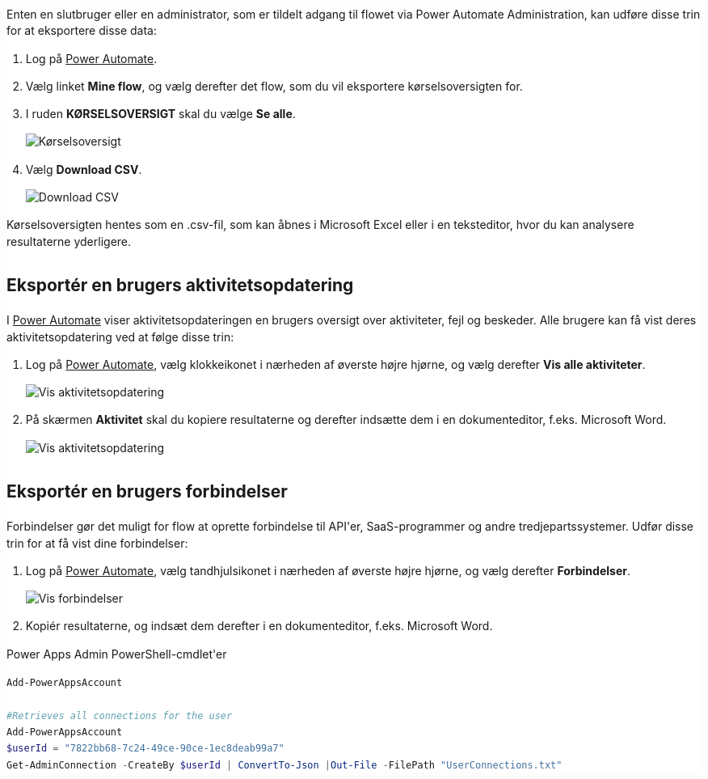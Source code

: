 Enten en slutbruger eller en administrator, som er tildelt adgang til flowet via Power Automate Administration, kan udføre disse trin for at eksportere disse data:

1. Log på [Power Automate](https://flow.microsoft.com/).
1. Vælg linket **Mine flow**, og vælg derefter det flow, som du vil eksportere kørselsoversigten for.
1. I ruden **KØRSELSOVERSIGT** skal du vælge **Se alle**.

    ![Kørselsoversigt](./media/gdpr-dsr-export/run-history.png)

1. Vælg **Download CSV**.

    ![Download CSV](./media/gdpr-dsr-export/download-csv.png)

Kørselsoversigten hentes som en .csv-fil, som kan åbnes i Microsoft Excel eller i en teksteditor, hvor du kan analysere resultaterne yderligere.

## <a name="export-a-users-activity-feed"></a>Eksportér en brugers aktivitetsopdatering

I [Power Automate](https://flow.microsoft.com/) viser aktivitetsopdateringen en brugers oversigt over aktiviteter, fejl og beskeder. Alle brugere kan få vist deres aktivitetsopdatering ved at følge disse trin:

1. Log på [Power Automate](https://flow.microsoft.com/), vælg klokkeikonet i nærheden af øverste højre hjørne, og vælg derefter **Vis alle aktiviteter**.

    ![Vis aktivitetsopdatering](./media/gdpr-dsr-export/show-activity-feed.png)

1. På skærmen **Aktivitet** skal du kopiere resultaterne og derefter indsætte dem i en dokumenteditor, f.eks. Microsoft Word.

    ![Vis aktivitetsopdatering](./media/gdpr-dsr-export/export-activity-feed.png)

## <a name="export-a-users-connections"></a>Eksportér en brugers forbindelser

Forbindelser gør det muligt for flow at oprette forbindelse til API'er, SaaS-programmer og andre tredjepartssystemer. Udfør disse trin for at få vist dine forbindelser:

1. Log på [Power Automate](https://flow.microsoft.com/), vælg tandhjulsikonet i nærheden af øverste højre hjørne, og vælg derefter **Forbindelser**.

    ![Vis forbindelser](./media/gdpr-dsr-export/show-connections.png)
1. Kopiér resultaterne, og indsæt dem derefter i en dokumenteditor, f.eks. Microsoft Word.

Power Apps Admin PowerShell-cmdlet'er

```PowerShell
Add-PowerAppsAccount

#Retrieves all connections for the user 
Add-PowerAppsAccount
$userId = "7822bb68-7c24-49ce-90ce-1ec8deab99a7"
Get-AdminConnection -CreateBy $userId | ConvertTo-Json |Out-File -FilePath "UserConnections.txt"
```
